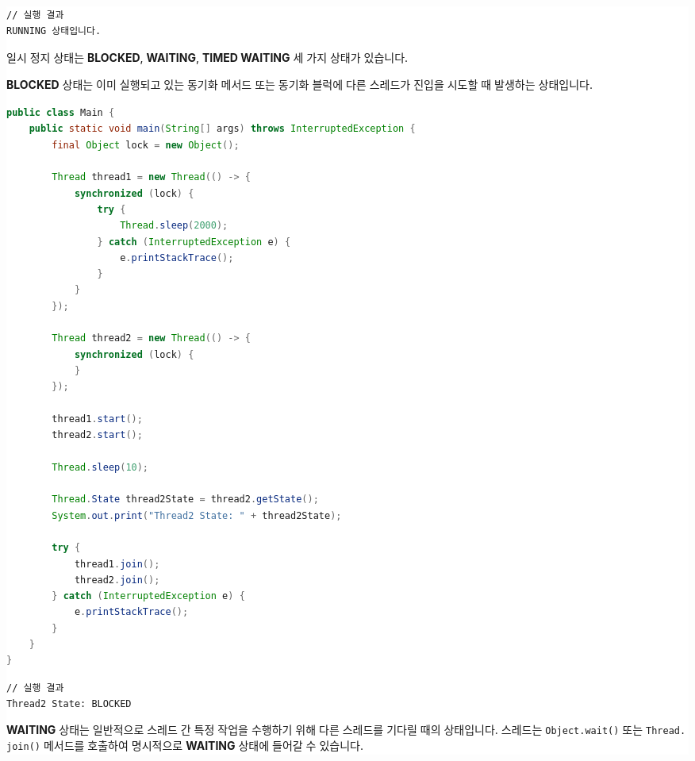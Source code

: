 ```
// 실행 결과
RUNNING 상태입니다.
```

일시 정지 상태는 **BLOCKED**, **WAITING**, **TIMED WAITING** 세 가지 상태가 있습니다.

**BLOCKED** 상태는 이미 실행되고 있는 동기화 메서드 또는 동기화 블럭에 다른 스레드가 진입을 시도할 때 발생하는 상태입니다.

```java
public class Main {
    public static void main(String[] args) throws InterruptedException {
        final Object lock = new Object();

        Thread thread1 = new Thread(() -> {
            synchronized (lock) {
                try {
                    Thread.sleep(2000);
                } catch (InterruptedException e) {
                    e.printStackTrace();
                }
            }
        });

        Thread thread2 = new Thread(() -> {
            synchronized (lock) {
            }
        });

        thread1.start();
        thread2.start();

        Thread.sleep(10);

        Thread.State thread2State = thread2.getState();
        System.out.print("Thread2 State: " + thread2State);

        try {
            thread1.join();
            thread2.join();
        } catch (InterruptedException e) {
            e.printStackTrace();
        }
    }
}
```

```
// 실행 결과
Thread2 State: BLOCKED
```

**WAITING** 상태는 일반적으로 스레드 간 특정 작업을 수행하기 위해 다른 스레드를 기다릴 때의 상태입니다. 스레드는 `Object.wait()` 또는 `Thread.join()` 메서드를 호출하여 명시적으로 **WAITING** 상태에 들어갈 수 있습니다.
